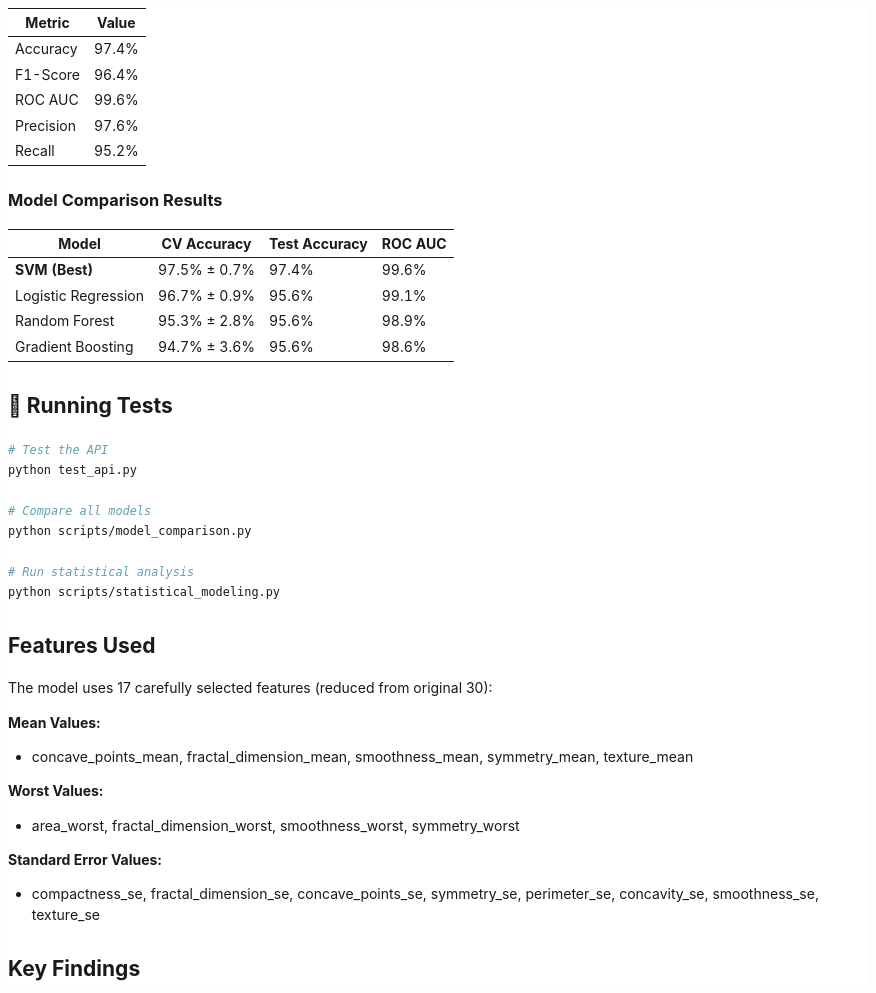 | Metric | Value |
|--------|-------|
| Accuracy | 97.4% |
| F1-Score | 96.4% |
| ROC AUC | 99.6% |
| Precision | 97.6% |
| Recall | 95.2% |

### Model Comparison Results

| Model | CV Accuracy | Test Accuracy | ROC AUC |
|-------|-------------|---------------|---------|
| **SVM (Best)** | 97.5% ± 0.7% | 97.4% | 99.6% |
| Logistic Regression | 96.7% ± 0.9% | 95.6% | 99.1% |
| Random Forest | 95.3% ± 2.8% | 95.6% | 98.9% |
| Gradient Boosting | 94.7% ± 3.6% | 95.6% | 98.6% |

## 🧪 Running Tests

```bash
# Test the API
python test_api.py

# Compare all models
python scripts/model_comparison.py

# Run statistical analysis
python scripts/statistical_modeling.py
```

##  Features Used

The model uses 17 carefully selected features (reduced from original 30):

**Mean Values:**
- concave_points_mean, fractal_dimension_mean, smoothness_mean, symmetry_mean, texture_mean

**Worst Values:**
- area_worst, fractal_dimension_worst, smoothness_worst, symmetry_worst

**Standard Error Values:**
- compactness_se, fractal_dimension_se, concave_points_se, symmetry_se, perimeter_se, concavity_se, smoothness_se, texture_se

##  Key Findings

